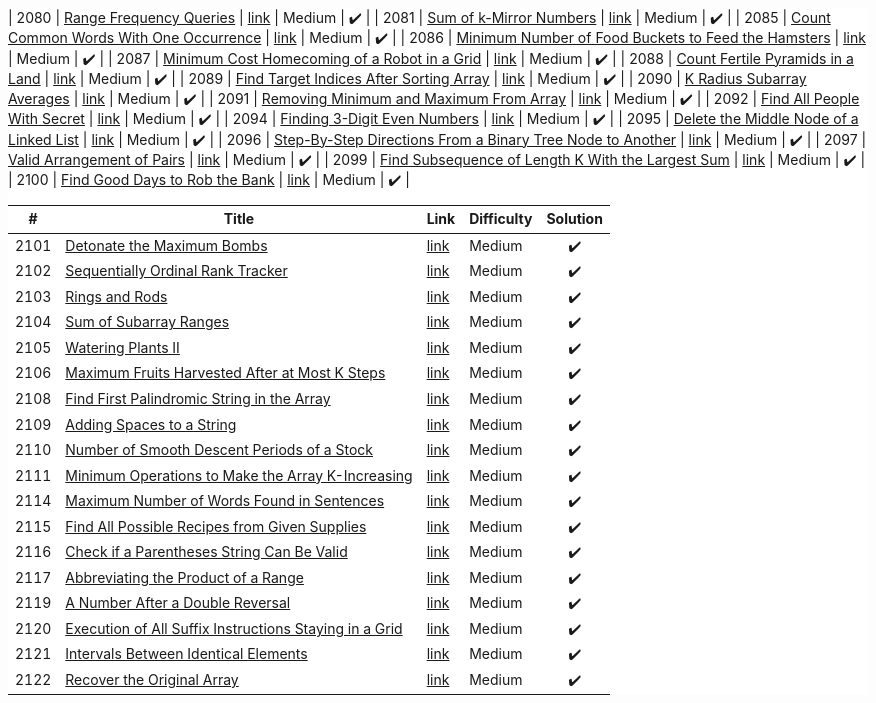 | 2080 | [Range Frequency Queries](code2080.rs) | [link](https://leetcode.com/problems/range-frequency-queries/) | Medium | :heavy_check_mark: |
| 2081 | [Sum of k-Mirror Numbers](code2081.rs) | [link](https://leetcode.com/problems/sum-of-k-mirror-numbers/) | Medium | :heavy_check_mark: |
| 2085 | [Count Common Words With One Occurrence](code2085.rs) | [link](https://leetcode.com/problems/count-common-words-with-one-occurrence/) | Medium | :heavy_check_mark: |
| 2086 | [Minimum Number of Food Buckets to Feed the Hamsters](code2086.rs) | [link](https://leetcode.com/problems/minimum-number-of-food-buckets-to-feed-the-hamsters/) | Medium | :heavy_check_mark: |
| 2087 | [Minimum Cost Homecoming of a Robot in a Grid](code2087.rs) | [link](https://leetcode.com/problems/minimum-cost-homecoming-of-a-robot-in-a-grid/) | Medium | :heavy_check_mark: |
| 2088 | [Count Fertile Pyramids in a Land](code2088.rs) | [link](https://leetcode.com/problems/count-fertile-pyramids-in-a-land/) | Medium | :heavy_check_mark: |
| 2089 | [Find Target Indices After Sorting Array](code2089.rs) | [link](https://leetcode.com/problems/find-target-indices-after-sorting-array/) | Medium | :heavy_check_mark: |
| 2090 | [K Radius Subarray Averages](code2090.rs) | [link](https://leetcode.com/problems/k-radius-subarray-averages/) | Medium | :heavy_check_mark: |
| 2091 | [Removing Minimum and Maximum From Array](code2091.rs) | [link](https://leetcode.com/problems/removing-minimum-and-maximum-from-array/) | Medium | :heavy_check_mark: |
| 2092 | [Find All People With Secret](code2092.rs) | [link](https://leetcode.com/problems/find-all-people-with-secret/) | Medium | :heavy_check_mark: |
| 2094 | [Finding 3-Digit Even Numbers](code2094.rs) | [link](https://leetcode.com/problems/finding-3-digit-even-numbers/) | Medium | :heavy_check_mark: |
| 2095 | [Delete the Middle Node of a Linked List](code2095.rs) | [link](https://leetcode.com/problems/delete-the-middle-node-of-a-linked-list/) | Medium | :heavy_check_mark: |
| 2096 | [Step-By-Step Directions From a Binary Tree Node to Another](code2096.rs) | [link](https://leetcode.com/problems/step-by-step-directions-from-a-binary-tree-node-to-another/) | Medium | :heavy_check_mark: |
| 2097 | [Valid Arrangement of Pairs](code2097.rs) | [link](https://leetcode.com/problems/valid-arrangement-of-pairs/) | Medium | :heavy_check_mark: |
| 2099 | [Find Subsequence of Length K With the Largest Sum](code2099.rs) | [link](https://leetcode.com/problems/find-subsequence-of-length-k-with-the-largest-sum/) | Medium | :heavy_check_mark: |
| 2100 | [Find Good Days to Rob the Bank](code2100.rs) | [link](https://leetcode.com/problems/find-good-days-to-rob-the-bank/) | Medium | :heavy_check_mark: |

| # | Title | Link | Difficulty | Solution |
|---| ----- | ---- | ---------- | :------: |
| 2101 | [Detonate the Maximum Bombs](code2101.rs) | [link](https://leetcode.com/problems/detonate-the-maximum-bombs/) | Medium | :heavy_check_mark: |
| 2102 | [Sequentially Ordinal Rank Tracker](code2102.rs) | [link](https://leetcode.com/problems/sequentially-ordinal-rank-tracker/) | Medium | :heavy_check_mark: |
| 2103 | [Rings and Rods](code2103.rs) | [link](https://leetcode.com/problems/rings-and-rods/) | Medium | :heavy_check_mark: |
| 2104 | [Sum of Subarray Ranges](code2104.rs) | [link](https://leetcode.com/problems/sum-of-subarray-ranges/) | Medium | :heavy_check_mark: |
| 2105 | [Watering Plants II](code2105.rs) | [link](https://leetcode.com/problems/watering-plants-ii/) | Medium | :heavy_check_mark: |
| 2106 | [Maximum Fruits Harvested After at Most K Steps](code2106.rs) | [link](https://leetcode.com/problems/maximum-fruits-harvested-after-at-most-k-steps/) | Medium | :heavy_check_mark: |
| 2108 | [Find First Palindromic String in the Array](code2108.rs) | [link](https://leetcode.com/problems/find-first-palindromic-string-in-the-array/) | Medium | :heavy_check_mark: |
| 2109 | [Adding Spaces to a String](code2109.rs) | [link](https://leetcode.com/problems/adding-spaces-to-a-string/) | Medium | :heavy_check_mark: |
| 2110 | [Number of Smooth Descent Periods of a Stock](code2110.rs) | [link](https://leetcode.com/problems/number-of-smooth-descent-periods-of-a-stock/) | Medium | :heavy_check_mark: |
| 2111 | [Minimum Operations to Make the Array K-Increasing](code2111.rs) | [link](https://leetcode.com/problems/minimum-operations-to-make-the-array-k-increasing/) | Medium | :heavy_check_mark: |
| 2114 | [Maximum Number of Words Found in Sentences](code2114.rs) | [link](https://leetcode.com/problems/maximum-number-of-words-found-in-sentences/) | Medium | :heavy_check_mark: |
| 2115 | [Find All Possible Recipes from Given Supplies](code2115.rs) | [link](https://leetcode.com/problems/find-all-possible-recipes-from-given-supplies/) | Medium | :heavy_check_mark: |
| 2116 | [Check if a Parentheses String Can Be Valid](code2116.rs) | [link](https://leetcode.com/problems/check-if-a-parentheses-string-can-be-valid/) | Medium | :heavy_check_mark: |
| 2117 | [Abbreviating the Product of a Range](code2117.rs) | [link](https://leetcode.com/problems/abbreviating-the-product-of-a-range/) | Medium | :heavy_check_mark: |
| 2119 | [A Number After a Double Reversal](code2119.rs) | [link](https://leetcode.com/problems/a-number-after-a-double-reversal/) | Medium | :heavy_check_mark: |
| 2120 | [Execution of All Suffix Instructions Staying in a Grid](code2120.rs) | [link](https://leetcode.com/problems/execution-of-all-suffix-instructions-staying-in-a-grid/) | Medium | :heavy_check_mark: |
| 2121 | [Intervals Between Identical Elements](code2121.rs) | [link](https://leetcode.com/problems/intervals-between-identical-elements/) | Medium | :heavy_check_mark: |
| 2122 | [Recover the Original Array](code2122.rs) | [link](https://leetcode.com/problems/recover-the-original-array/) | Medium | :heavy_check_mark: |